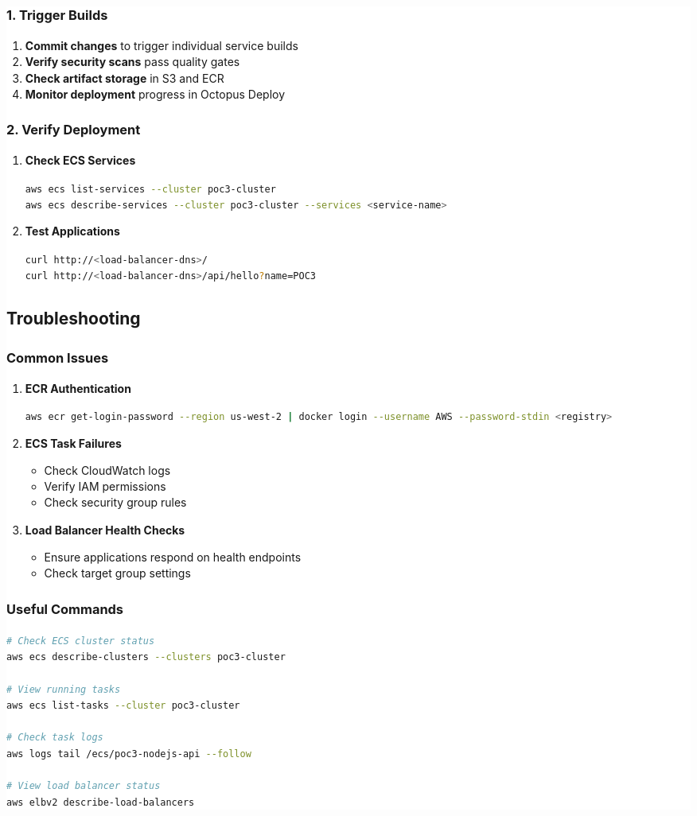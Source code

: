 ### 1. Trigger Builds

1. **Commit changes** to trigger individual service builds
2. **Verify security scans** pass quality gates
3. **Check artifact storage** in S3 and ECR
4. **Monitor deployment** progress in Octopus Deploy

### 2. Verify Deployment

1. **Check ECS Services**
   ```bash
   aws ecs list-services --cluster poc3-cluster
   aws ecs describe-services --cluster poc3-cluster --services <service-name>
   ```

2. **Test Applications**
   ```bash
   curl http://<load-balancer-dns>/
   curl http://<load-balancer-dns>/api/hello?name=POC3
   ```

## Troubleshooting

### Common Issues

1. **ECR Authentication**
   ```bash
   aws ecr get-login-password --region us-west-2 | docker login --username AWS --password-stdin <registry>
   ```

2. **ECS Task Failures**
   - Check CloudWatch logs
   - Verify IAM permissions
   - Check security group rules

3. **Load Balancer Health Checks**
   - Ensure applications respond on health endpoints
   - Check target group settings

### Useful Commands

```bash
# Check ECS cluster status
aws ecs describe-clusters --clusters poc3-cluster

# View running tasks
aws ecs list-tasks --cluster poc3-cluster

# Check task logs
aws logs tail /ecs/poc3-nodejs-api --follow

# View load balancer status
aws elbv2 describe-load-balancers
```
